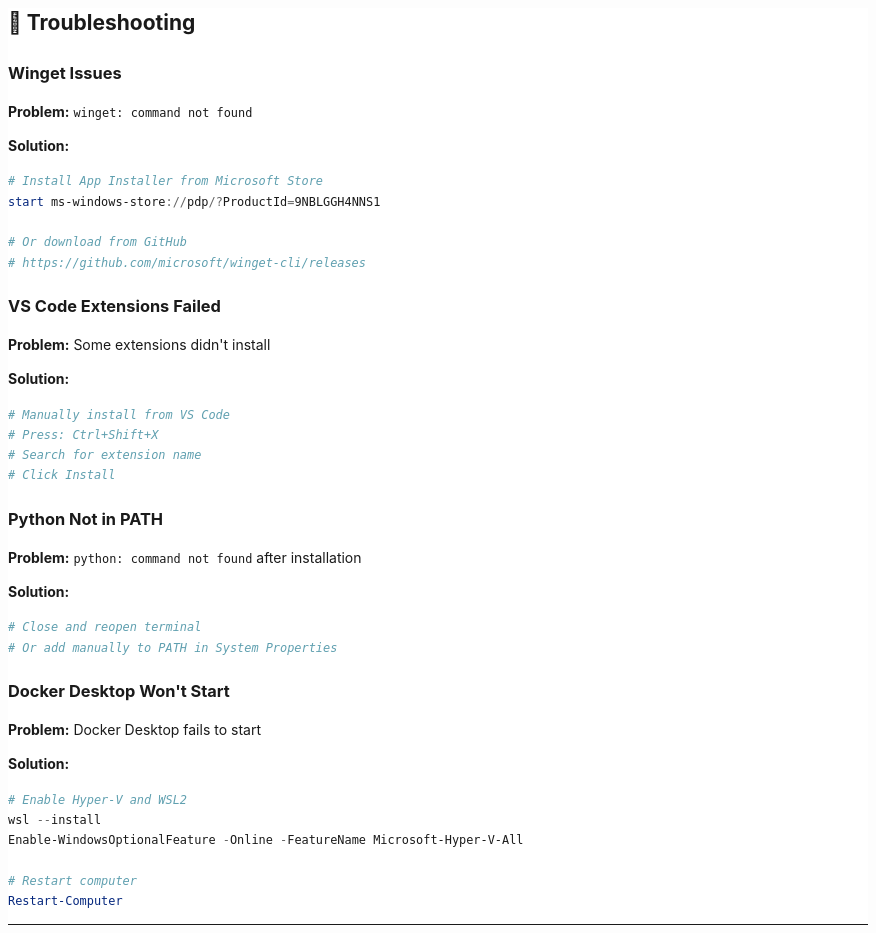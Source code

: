 
## 🚨 Troubleshooting

### Winget Issues

**Problem:** `winget: command not found`

**Solution:**

```powershell
# Install App Installer from Microsoft Store
start ms-windows-store://pdp/?ProductId=9NBLGGH4NNS1

# Or download from GitHub
# https://github.com/microsoft/winget-cli/releases
```

### VS Code Extensions Failed

**Problem:** Some extensions didn't install

**Solution:**

```powershell
# Manually install from VS Code
# Press: Ctrl+Shift+X
# Search for extension name
# Click Install
```

### Python Not in PATH

**Problem:** `python: command not found` after installation

**Solution:**

```powershell
# Close and reopen terminal
# Or add manually to PATH in System Properties
```

### Docker Desktop Won't Start

**Problem:** Docker Desktop fails to start

**Solution:**

```powershell
# Enable Hyper-V and WSL2
wsl --install
Enable-WindowsOptionalFeature -Online -FeatureName Microsoft-Hyper-V-All

# Restart computer
Restart-Computer
```

---

